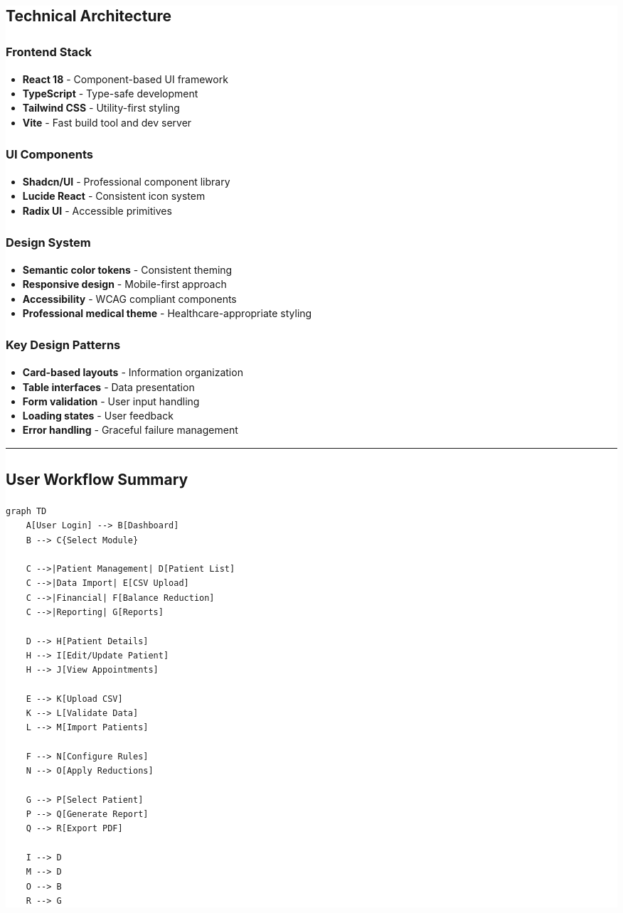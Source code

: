 
## Technical Architecture

### Frontend Stack
- **React 18** - Component-based UI framework
- **TypeScript** - Type-safe development
- **Tailwind CSS** - Utility-first styling
- **Vite** - Fast build tool and dev server

### UI Components
- **Shadcn/UI** - Professional component library
- **Lucide React** - Consistent icon system
- **Radix UI** - Accessible primitives

### Design System
- **Semantic color tokens** - Consistent theming
- **Responsive design** - Mobile-first approach
- **Accessibility** - WCAG compliant components
- **Professional medical theme** - Healthcare-appropriate styling

### Key Design Patterns
- **Card-based layouts** - Information organization
- **Table interfaces** - Data presentation
- **Form validation** - User input handling
- **Loading states** - User feedback
- **Error handling** - Graceful failure management

---

## User Workflow Summary

```mermaid
graph TD
    A[User Login] --> B[Dashboard]
    B --> C{Select Module}
    
    C -->|Patient Management| D[Patient List]
    C -->|Data Import| E[CSV Upload]
    C -->|Financial| F[Balance Reduction]
    C -->|Reporting| G[Reports]
    
    D --> H[Patient Details]
    H --> I[Edit/Update Patient]
    H --> J[View Appointments]
    
    E --> K[Upload CSV]
    K --> L[Validate Data]
    L --> M[Import Patients]
    
    F --> N[Configure Rules]
    N --> O[Apply Reductions]
    
    G --> P[Select Patient]
    P --> Q[Generate Report]
    Q --> R[Export PDF]
    
    I --> D
    M --> D
    O --> B
    R --> G
```
